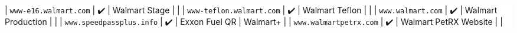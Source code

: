 |       `www-e16.walmart.com`        | :heavy_check_mark:  |             Walmart Stage             |          |
|      `www-teflon.walmart.com`      | :heavy_check_mark:  |            Walmart Teflon             |          |
|         `www.walmart.com`          | :heavy_check_mark:  |          Walmart Production           |          |
|     `www.speedpassplus.info`       | :heavy_check_mark:  |            Exxon Fuel QR              | Walmart+ |
|     `www.walmartpetrx.com`         | :heavy_check_mark:  |        Walmart PetRX Website          |          |
